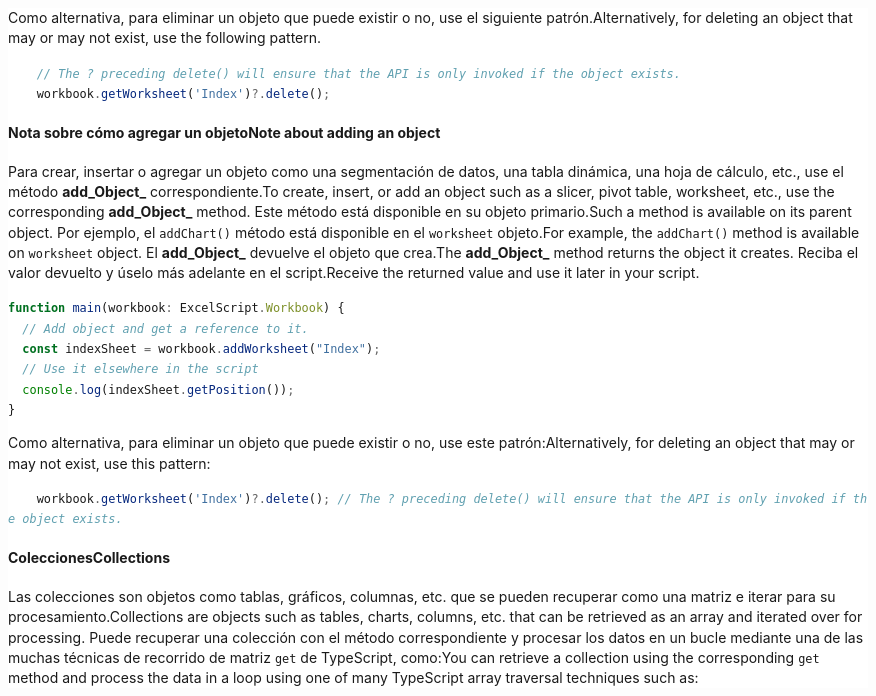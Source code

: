 <span data-ttu-id="7b72b-271">Como alternativa, para eliminar un objeto que puede existir o no, use el siguiente patrón.</span><span class="sxs-lookup"><span data-stu-id="7b72b-271">Alternatively, for deleting an object that may or may not exist, use the following pattern.</span></span>

```TypeScript
    // The ? preceding delete() will ensure that the API is only invoked if the object exists. 
    workbook.getWorksheet('Index')?.delete(); 
```

#### <a name="note-about-adding-an-object"></a><span data-ttu-id="7b72b-272">Nota sobre cómo agregar un objeto</span><span class="sxs-lookup"><span data-stu-id="7b72b-272">Note about adding an object</span></span>

<span data-ttu-id="7b72b-273">Para crear, insertar o agregar un objeto como una segmentación de datos, una tabla dinámica, una hoja de cálculo, etc., use el método **add_Object_** correspondiente.</span><span class="sxs-lookup"><span data-stu-id="7b72b-273">To create, insert, or add an object such as a slicer, pivot table, worksheet, etc., use the corresponding **add_Object_** method.</span></span> <span data-ttu-id="7b72b-274">Este método está disponible en su objeto primario.</span><span class="sxs-lookup"><span data-stu-id="7b72b-274">Such a method is available on its parent object.</span></span> <span data-ttu-id="7b72b-275">Por ejemplo, el `addChart()` método está disponible en el `worksheet` objeto.</span><span class="sxs-lookup"><span data-stu-id="7b72b-275">For example, the `addChart()` method is available on `worksheet` object.</span></span> <span data-ttu-id="7b72b-276">El **add_Object_** devuelve el objeto que crea.</span><span class="sxs-lookup"><span data-stu-id="7b72b-276">The **add_Object_** method returns the object it creates.</span></span> <span data-ttu-id="7b72b-277">Reciba el valor devuelto y úselo más adelante en el script.</span><span class="sxs-lookup"><span data-stu-id="7b72b-277">Receive the returned value and use it later in your script.</span></span>

```TypeScript
function main(workbook: ExcelScript.Workbook) {
  // Add object and get a reference to it. 
  const indexSheet = workbook.addWorksheet("Index");
  // Use it elsewhere in the script 
  console.log(indexSheet.getPosition());
}

```

<span data-ttu-id="7b72b-278">Como alternativa, para eliminar un objeto que puede existir o no, use este patrón:</span><span class="sxs-lookup"><span data-stu-id="7b72b-278">Alternatively, for deleting an object that may or may not exist, use this pattern:</span></span>

```TypeScript
    workbook.getWorksheet('Index')?.delete(); // The ? preceding delete() will ensure that the API is only invoked if the object exists. 
```

#### <a name="collections"></a><span data-ttu-id="7b72b-279">Colecciones</span><span class="sxs-lookup"><span data-stu-id="7b72b-279">Collections</span></span>

<span data-ttu-id="7b72b-280">Las colecciones son objetos como tablas, gráficos, columnas, etc. que se pueden recuperar como una matriz e iterar para su procesamiento.</span><span class="sxs-lookup"><span data-stu-id="7b72b-280">Collections are objects such as tables, charts, columns, etc. that can be retrieved as an array and iterated over for processing.</span></span> <span data-ttu-id="7b72b-281">Puede recuperar una colección con el método correspondiente y procesar los datos en un bucle mediante una de las muchas técnicas de recorrido de matriz `get` de TypeScript, como:</span><span class="sxs-lookup"><span data-stu-id="7b72b-281">You can retrieve a collection using the corresponding `get` method and process the data in a loop using one of many TypeScript array traversal techniques such as:</span></span>
